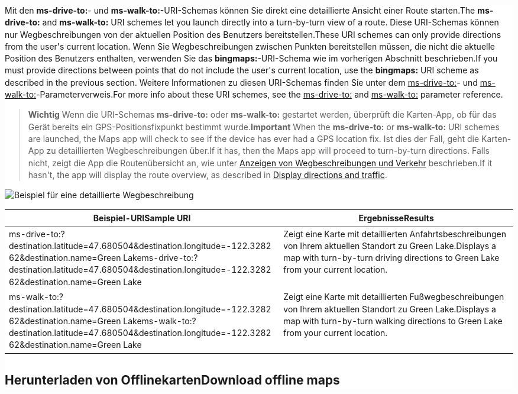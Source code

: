 <span data-ttu-id="4a0cd-222">Mit den **ms-drive-to:**- und **ms-walk-to:**-URI-Schemas können Sie direkt eine detaillierte Ansicht einer Route starten.</span><span class="sxs-lookup"><span data-stu-id="4a0cd-222">The **ms-drive-to:** and **ms-walk-to:** URI schemes let you launch directly into a turn-by-turn view of a route.</span></span> <span data-ttu-id="4a0cd-223">Diese URI-Schemas können nur Wegbeschreibungen von der aktuellen Position des Benutzers bereitstellen.</span><span class="sxs-lookup"><span data-stu-id="4a0cd-223">These URI schemes can only provide directions from the user's current location.</span></span> <span data-ttu-id="4a0cd-224">Wenn Sie Wegbeschreibungen zwischen Punkten bereitstellen müssen, die nicht die aktuelle Position des Benutzers enthalten, verwenden Sie das **bingmaps:**-URI-Schema wie im vorherigen Abschnitt beschrieben.</span><span class="sxs-lookup"><span data-stu-id="4a0cd-224">If you must provide directions between points that do not include the user's current location, use the **bingmaps:** URI scheme as described in the previous section.</span></span> <span data-ttu-id="4a0cd-225">Weitere Informationen zu diesen URI-Schemas finden Sie unter dem [ms-drive-to:](#ms-drive-to-param-reference)- und [ms-walk-to:](#ms-walk-to-param-reference)-Parameterverweis.</span><span class="sxs-lookup"><span data-stu-id="4a0cd-225">For more info about these URI schemes, see the [ms-drive-to:](#ms-drive-to-param-reference) and [ms-walk-to:](#ms-walk-to-param-reference) parameter reference.</span></span>

> <span data-ttu-id="4a0cd-226">**Wichtig**  Wenn die URI-Schemas **ms-drive-to:** oder **ms-walk-to:** gestartet werden, überprüft die Karten-App, ob für das Gerät bereits ein GPS-Positionsfixpunkt bestimmt wurde.</span><span class="sxs-lookup"><span data-stu-id="4a0cd-226">**Important**  When the **ms-drive-to:** or **ms-walk-to:** URI schemes are launched, the Maps app will check to see if the device has ever had a GPS location fix.</span></span> <span data-ttu-id="4a0cd-227">Ist dies der Fall, geht die Karten-App zu detaillierten Wegbeschreibungen über.</span><span class="sxs-lookup"><span data-stu-id="4a0cd-227">If it has, then the Maps app will proceed to turn-by-turn directions.</span></span> <span data-ttu-id="4a0cd-228">Falls nicht, zeigt die App die Routenübersicht an, wie unter [Anzeigen von Wegbeschreibungen und Verkehr](#display-directions-and-traffic) beschrieben.</span><span class="sxs-lookup"><span data-stu-id="4a0cd-228">If it hasn't, the app will display the route overview, as described in [Display directions and traffic](#display-directions-and-traffic).</span></span>

![Beispiel für eine detaillierte Wegbeschreibung](images/windowsmapsappdirections.png)

| <span data-ttu-id="4a0cd-230">Beispiel-URI</span><span class="sxs-lookup"><span data-stu-id="4a0cd-230">Sample URI</span></span>                                                                                                | <span data-ttu-id="4a0cd-231">Ergebnisse</span><span class="sxs-lookup"><span data-stu-id="4a0cd-231">Results</span></span>                                                                                       |
|-----------------------------------------------------------------------------------------------------------|-----------------------------------------------------------------------------------------------|
| <span data-ttu-id="4a0cd-232">ms-drive-to:?destination.latitude=47.680504&destination.longitude=-122.328262&destination.name=Green Lake</span><span class="sxs-lookup"><span data-stu-id="4a0cd-232">ms-drive-to:?destination.latitude=47.680504&destination.longitude=-122.328262&destination.name=Green Lake</span></span> | <span data-ttu-id="4a0cd-233">Zeigt eine Karte mit detaillierten Anfahrtsbeschreibungen von Ihrem aktuellen Standort zu Green Lake.</span><span class="sxs-lookup"><span data-stu-id="4a0cd-233">Displays a map with turn-by-turn driving directions to Green Lake from your current location.</span></span> |
| <span data-ttu-id="4a0cd-234">ms-walk-to:?destination.latitude=47.680504&destination.longitude=-122.328262&destination.name=Green Lake</span><span class="sxs-lookup"><span data-stu-id="4a0cd-234">ms-walk-to:?destination.latitude=47.680504&destination.longitude=-122.328262&destination.name=Green Lake</span></span>  | <span data-ttu-id="4a0cd-235">Zeigt eine Karte mit detaillierten Fußwegbeschreibungen von Ihrem aktuellen Standort zu Green Lake.</span><span class="sxs-lookup"><span data-stu-id="4a0cd-235">Displays a map with turn-by-turn walking directions to Green Lake from your current location.</span></span> |


## <a name="download-offline-maps"></a><span data-ttu-id="4a0cd-236">Herunterladen von Offlinekarten</span><span class="sxs-lookup"><span data-stu-id="4a0cd-236">Download offline maps</span></span>
